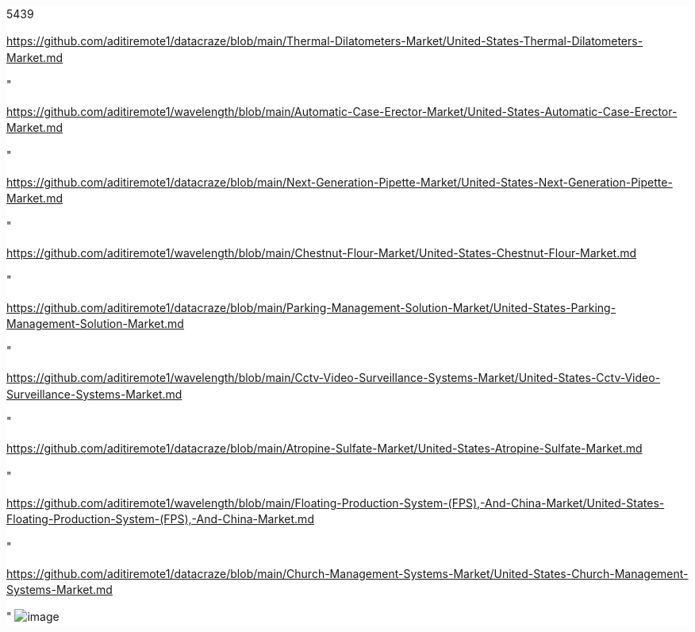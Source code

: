 5439</p><p><a href="https://github.com/aditiremote1/datacraze/blob/main/Thermal-Dilatometers-Market/United-States-Thermal-Dilatometers-Market.md">https://github.com/aditiremote1/datacraze/blob/main/Thermal-Dilatometers-Market/United-States-Thermal-Dilatometers-Market.md</a></p>"<p><a href="https://github.com/aditiremote1/wavelength/blob/main/Automatic-Case-Erector-Market/United-States-Automatic-Case-Erector-Market.md">https://github.com/aditiremote1/wavelength/blob/main/Automatic-Case-Erector-Market/United-States-Automatic-Case-Erector-Market.md</a></p>"<p><a href="https://github.com/aditiremote1/datacraze/blob/main/Next-Generation-Pipette-Market/United-States-Next-Generation-Pipette-Market.md">https://github.com/aditiremote1/datacraze/blob/main/Next-Generation-Pipette-Market/United-States-Next-Generation-Pipette-Market.md</a></p>"<p><a href="https://github.com/aditiremote1/wavelength/blob/main/Chestnut-Flour-Market/United-States-Chestnut-Flour-Market.md">https://github.com/aditiremote1/wavelength/blob/main/Chestnut-Flour-Market/United-States-Chestnut-Flour-Market.md</a></p>"<p><a href="https://github.com/aditiremote1/datacraze/blob/main/Parking-Management-Solution-Market/United-States-Parking-Management-Solution-Market.md">https://github.com/aditiremote1/datacraze/blob/main/Parking-Management-Solution-Market/United-States-Parking-Management-Solution-Market.md</a></p>"<p><a href="https://github.com/aditiremote1/wavelength/blob/main/Cctv-Video-Surveillance-Systems-Market/United-States-Cctv-Video-Surveillance-Systems-Market.md">https://github.com/aditiremote1/wavelength/blob/main/Cctv-Video-Surveillance-Systems-Market/United-States-Cctv-Video-Surveillance-Systems-Market.md</a></p>"<p><a href="https://github.com/aditiremote1/datacraze/blob/main/Atropine-Sulfate-Market/United-States-Atropine-Sulfate-Market.md">https://github.com/aditiremote1/datacraze/blob/main/Atropine-Sulfate-Market/United-States-Atropine-Sulfate-Market.md</a></p>"<p><a href="https://github.com/aditiremote1/wavelength/blob/main/Floating-Production-System-(FPS),-And-China-Market/United-States-Floating-Production-System-(FPS),-And-China-Market.md">https://github.com/aditiremote1/wavelength/blob/main/Floating-Production-System-(FPS),-And-China-Market/United-States-Floating-Production-System-(FPS),-And-China-Market.md</a></p>"<p><a href="https://github.com/aditiremote1/datacraze/blob/main/Church-Management-Systems-Market/United-States-Church-Management-Systems-Market.md">https://github.com/aditiremote1/datacraze/blob/main/Church-Management-Systems-Market/United-States-Church-Management-Systems-Market.md</a></p>"
![image](https://github.com/user-attachments/assets/e087425a-62c1-40c5-b974-818739dcf561)

